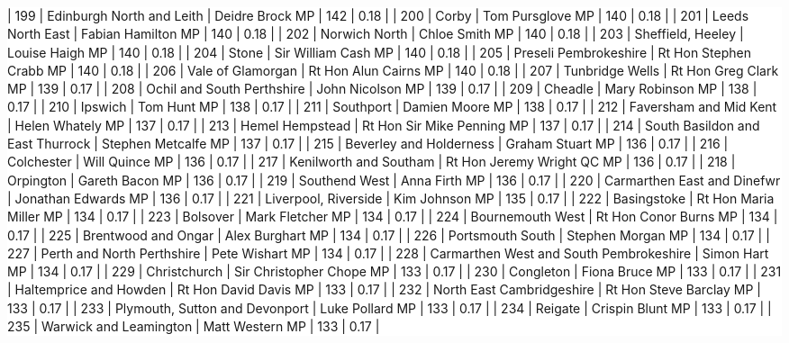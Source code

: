 | 199 | Edinburgh North and Leith | Deidre Brock MP | 142 | 0.18 |
| 200 | Corby | Tom Pursglove MP | 140 | 0.18 |
| 201 | Leeds North East | Fabian Hamilton MP | 140 | 0.18 |
| 202 | Norwich North | Chloe Smith MP | 140 | 0.18 |
| 203 | Sheffield, Heeley | Louise Haigh MP | 140 | 0.18 |
| 204 | Stone | Sir William Cash MP | 140 | 0.18 |
| 205 | Preseli Pembrokeshire | Rt Hon Stephen Crabb MP | 140 | 0.18 |
| 206 | Vale of Glamorgan | Rt Hon Alun Cairns MP | 140 | 0.18 |
| 207 | Tunbridge Wells | Rt Hon Greg Clark MP | 139 | 0.17 |
| 208 | Ochil and South Perthshire | John Nicolson MP | 139 | 0.17 |
| 209 | Cheadle | Mary Robinson MP | 138 | 0.17 |
| 210 | Ipswich | Tom Hunt MP | 138 | 0.17 |
| 211 | Southport | Damien Moore MP | 138 | 0.17 |
| 212 | Faversham and Mid Kent | Helen Whately MP | 137 | 0.17 |
| 213 | Hemel Hempstead | Rt Hon Sir Mike Penning MP | 137 | 0.17 |
| 214 | South Basildon and East Thurrock | Stephen Metcalfe MP | 137 | 0.17 |
| 215 | Beverley and Holderness | Graham Stuart MP | 136 | 0.17 |
| 216 | Colchester | Will Quince MP | 136 | 0.17 |
| 217 | Kenilworth and Southam | Rt Hon Jeremy Wright QC MP | 136 | 0.17 |
| 218 | Orpington | Gareth Bacon MP | 136 | 0.17 |
| 219 | Southend West | Anna Firth MP | 136 | 0.17 |
| 220 | Carmarthen East and Dinefwr | Jonathan Edwards MP | 136 | 0.17 |
| 221 | Liverpool, Riverside | Kim Johnson MP | 135 | 0.17 |
| 222 | Basingstoke | Rt Hon Maria Miller MP | 134 | 0.17 |
| 223 | Bolsover | Mark Fletcher MP | 134 | 0.17 |
| 224 | Bournemouth West | Rt Hon Conor Burns MP | 134 | 0.17 |
| 225 | Brentwood and Ongar | Alex Burghart MP | 134 | 0.17 |
| 226 | Portsmouth South | Stephen Morgan MP | 134 | 0.17 |
| 227 | Perth and North Perthshire | Pete Wishart MP | 134 | 0.17 |
| 228 | Carmarthen West and South Pembrokeshire | Simon Hart MP | 134 | 0.17 |
| 229 | Christchurch | Sir Christopher Chope MP | 133 | 0.17 |
| 230 | Congleton | Fiona Bruce MP | 133 | 0.17 |
| 231 | Haltemprice and Howden | Rt Hon David Davis MP | 133 | 0.17 |
| 232 | North East Cambridgeshire | Rt Hon Steve Barclay MP | 133 | 0.17 |
| 233 | Plymouth, Sutton and Devonport | Luke Pollard MP | 133 | 0.17 |
| 234 | Reigate | Crispin Blunt MP | 133 | 0.17 |
| 235 | Warwick and Leamington | Matt Western MP | 133 | 0.17 |